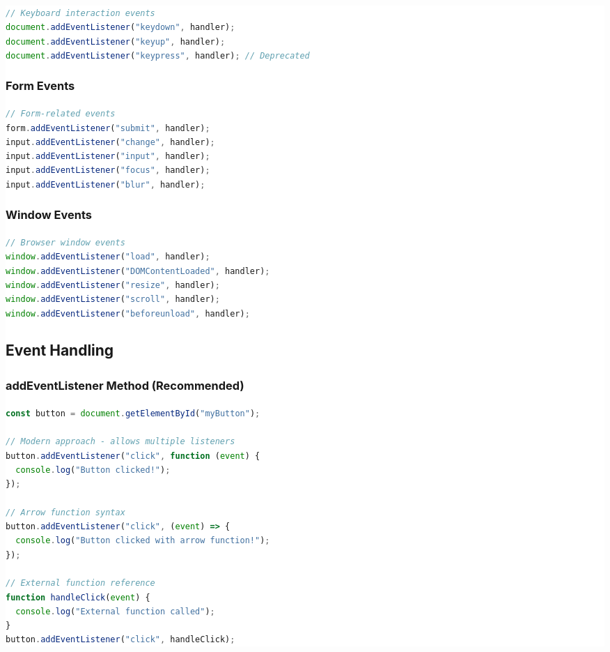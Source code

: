 ```javascript
// Keyboard interaction events
document.addEventListener("keydown", handler);
document.addEventListener("keyup", handler);
document.addEventListener("keypress", handler); // Deprecated
```

### Form Events

```javascript
// Form-related events
form.addEventListener("submit", handler);
input.addEventListener("change", handler);
input.addEventListener("input", handler);
input.addEventListener("focus", handler);
input.addEventListener("blur", handler);
```

### Window Events

```javascript
// Browser window events
window.addEventListener("load", handler);
window.addEventListener("DOMContentLoaded", handler);
window.addEventListener("resize", handler);
window.addEventListener("scroll", handler);
window.addEventListener("beforeunload", handler);
```

## Event Handling

### addEventListener Method (Recommended)

```javascript
const button = document.getElementById("myButton");

// Modern approach - allows multiple listeners
button.addEventListener("click", function (event) {
  console.log("Button clicked!");
});

// Arrow function syntax
button.addEventListener("click", (event) => {
  console.log("Button clicked with arrow function!");
});

// External function reference
function handleClick(event) {
  console.log("External function called");
}
button.addEventListener("click", handleClick);
```
